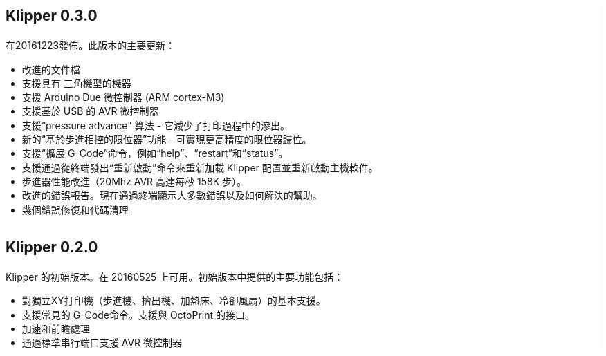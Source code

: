 ## Klipper 0.3.0

在20161223發佈。此版本的主要更新：

* 改進的文件檔
* 支援具有 三角機型的機器
* 支援 Arduino Due 微控制器 (ARM cortex-M3)
* 支援基於 USB 的 AVR 微控制器
* 支援“pressure advance" 算法 - 它減少了打印過程中的滲出。
* 新的“基於步進相控的限位器”功能 - 可實現更高精度的限位器歸位。
* 支援“擴展 G-Code”命令，例如“help”、“restart”和“status”。
* 支援通過從終端發出“重新啟動”命令來重新加載 Klipper 配置並重新啟動主機軟件。
* 步進器性能改進（20Mhz AVR 高達每秒 158K 步）。
* 改進的錯誤報告。現在通過終端顯示大多數錯誤以及如何解決的幫助。
* 幾個錯誤修復和代碼清理

## Klipper 0.2.0

Klipper 的初始版本。在 20160525 上可用。初始版本中提供的主要功能包括：

* 對獨立XY打印機（步進機、擠出機、加熱床、冷卻風扇）的基本支援。
* 支援常見的 G-Code命令。支援與 OctoPrint 的接口。
* 加速和前瞻處理
* 通過標準串行端口支援 AVR 微控制器
